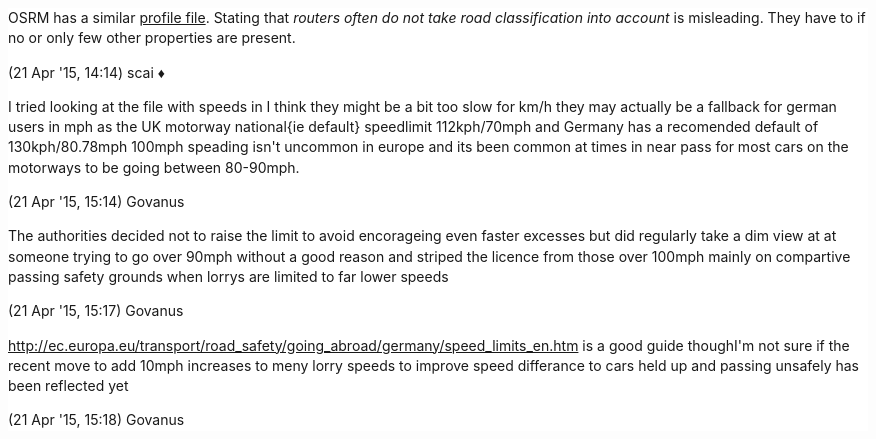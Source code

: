 </div>
</div>
<span id="42512"></span>
<div id="comment-42512" class="comment">
<div id="post-42512-score" class="comment-score">
&#10;</div>
<div class="comment-text">
<p>OSRM has a similar <a href="https://github.com/Project-OSRM/osrm-backend/blob/master/profiles/car.lua">profile file</a>. Stating that <em>routers often do not take road classification into account</em> is misleading. They have to if no or only few other properties are present.</p>
</div>
<div id="comment-42512-info" class="comment-info">
<span class="comment-age">(21 Apr '15, 14:14)</span> <span class="comment-user userinfo">scai ♦</span>
</div>
</div>
<span id="42514"></span>
<div id="comment-42514" class="comment">
<div id="post-42514-score" class="comment-score">
&#10;</div>
<div class="comment-text">
<p>I tried looking at the file with speeds in I think they might be a bit too slow for km/h they may actually be a fallback for german users in mph as the UK motorway national{ie default} speedlimit 112kph/70mph and Germany has a recomended default of 130kph/80.78mph 100mph speading isn't uncommon in europe and its been common at times in near pass for most cars on the motorways to be going between 80-90mph.</p>
</div>
<div id="comment-42514-info" class="comment-info">
<span class="comment-age">(21 Apr '15, 15:14)</span> <span class="comment-user userinfo">Govanus</span>
</div>
</div>
<span id="42516"></span>
<div id="comment-42516" class="comment not_top_scorer">
<div id="post-42516-score" class="comment-score">
&#10;</div>
<div class="comment-text">
<p>The authorities decided not to raise the limit to avoid encorageing even faster excesses but did regularly take a dim view at at someone trying to go over 90mph without a good reason and striped the licence from those over 100mph mainly on compartive passing safety grounds when lorrys are limited to far lower speeds</p>
</div>
<div id="comment-42516-info" class="comment-info">
<span class="comment-age">(21 Apr '15, 15:17)</span> <span class="comment-user userinfo">Govanus</span>
</div>
</div>
<span id="42517"></span>
<div id="comment-42517" class="comment not_top_scorer">
<div id="post-42517-score" class="comment-score">
&#10;</div>
<div class="comment-text">
<p><a href="http://ec.europa.eu/transport/road_safety/going_abroad/germany/speed_limits_en.htm">http://ec.europa.eu/transport/road_safety/going_abroad/germany/speed_limits_en.htm</a> is a good guide thoughI'm not sure if the recent move to add 10mph increases to meny lorry speeds to improve speed differance to cars held up and passing unsafely has been reflected yet</p>
</div>
<div id="comment-42517-info" class="comment-info">
<span class="comment-age">(21 Apr '15, 15:18)</span> <span class="comment-user userinfo">Govanus</span>
</div>
</div>
<span id="42521"></span>
<div id="comment-42521" class="comment">